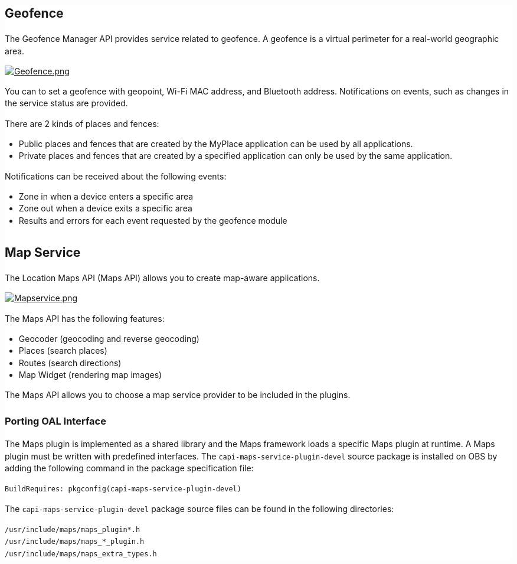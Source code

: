 ## Geofence

The Geofence Manager API provides service related to geofence. A geofence is a virtual perimeter for a real-world geographic area.

[![Geofence.png](https://wiki.tizen.org/images/5/58/Geofence.png)](https://wiki.tizen.org/File:Geofence.png)

You can to set a geofence with geopoint, Wi-Fi MAC address, and Bluetooth address. Notifications on events, such as changes in the service status are provided.

There are 2 kinds of places and fences:

- Public places and fences that are created by the MyPlace application can be used by all applications.
- Private places and fences that are created by a specified application can only be used by the same application.

Notifications can be received about the following events:

- Zone in when a device enters a specific area
- Zone out when a device exits a specific area
- Results and errors for each event requested by the geofence module

## Map Service

The Location Maps API (Maps API) allows you to create map-aware applications.

[![Mapservice.png](https://wiki.tizen.org/images/3/35/Mapservice.png)](https://wiki.tizen.org/File:Mapservice.png)

The Maps API has the following features:

- Geocoder (geocoding and reverse geocoding)
- Places (search places)
- Routes (search directions)
- Map Widget (rendering map images)

The Maps API allows you to choose a map service provider to be included in the plugins.

### Porting OAL Interface

The Maps plugin is implemented as a shared library and the Maps framework loads a specific Maps plugin at runtime. A Maps plugin must be written with predefined interfaces. The `capi-maps-service-plugin-devel` source package is installed on OBS by adding the following command in the package specification file:

```
BuildRequires: pkgconfig(capi-maps-service-plugin-devel)

```

The `capi-maps-service-plugin-devel` package source files can be found in the following directories:

```
/usr/include/maps/maps_plugin*.h
/usr/include/maps/maps_*_plugin.h
/usr/include/maps/maps_extra_types.h

```
